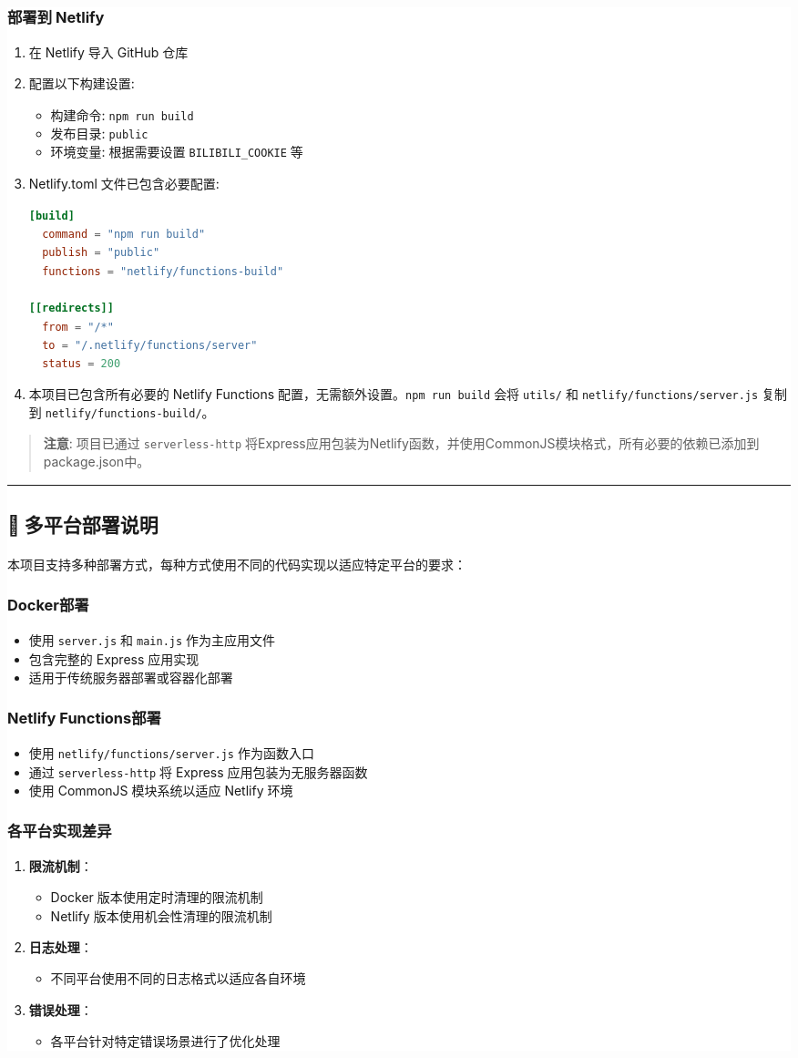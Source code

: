 ### 部署到 Netlify

1. 在 Netlify 导入 GitHub 仓库
2. 配置以下构建设置:
   - 构建命令: `npm run build`
   - 发布目录: `public`
   - 环境变量: 根据需要设置 `BILIBILI_COOKIE` 等
3. Netlify.toml 文件已包含必要配置:

   ```toml
   [build]
     command = "npm run build"
     publish = "public"
     functions = "netlify/functions-build"

   [[redirects]]
     from = "/*"
     to = "/.netlify/functions/server"
     status = 200
   ```

4. 本项目已包含所有必要的 Netlify Functions 配置，无需额外设置。`npm run build` 会将 `utils/` 和 `netlify/functions/server.js` 复制到 `netlify/functions-build/`。

> **注意**: 项目已通过 `serverless-http` 将Express应用包装为Netlify函数，并使用CommonJS模块格式，所有必要的依赖已添加到package.json中。

---

## 🔧 多平台部署说明

本项目支持多种部署方式，每种方式使用不同的代码实现以适应特定平台的要求：

### Docker部署

- 使用 `server.js` 和 `main.js` 作为主应用文件
- 包含完整的 Express 应用实现
- 适用于传统服务器部署或容器化部署

### Netlify Functions部署

- 使用 `netlify/functions/server.js` 作为函数入口
- 通过 `serverless-http` 将 Express 应用包装为无服务器函数
- 使用 CommonJS 模块系统以适应 Netlify 环境

### 各平台实现差异

1. **限流机制**：
   - Docker 版本使用定时清理的限流机制
   - Netlify 版本使用机会性清理的限流机制

2. **日志处理**：
   - 不同平台使用不同的日志格式以适应各自环境

3. **错误处理**：
   - 各平台针对特定错误场景进行了优化处理


[github-hosts]: https://raw.githubusercontent.com/racaljk/hosts/master/hosts 'hosts on Github'
[CC-NC-SA-4.0]: https://creativecommons.org/licenses/by-nc-sa/4.0/deed.zh